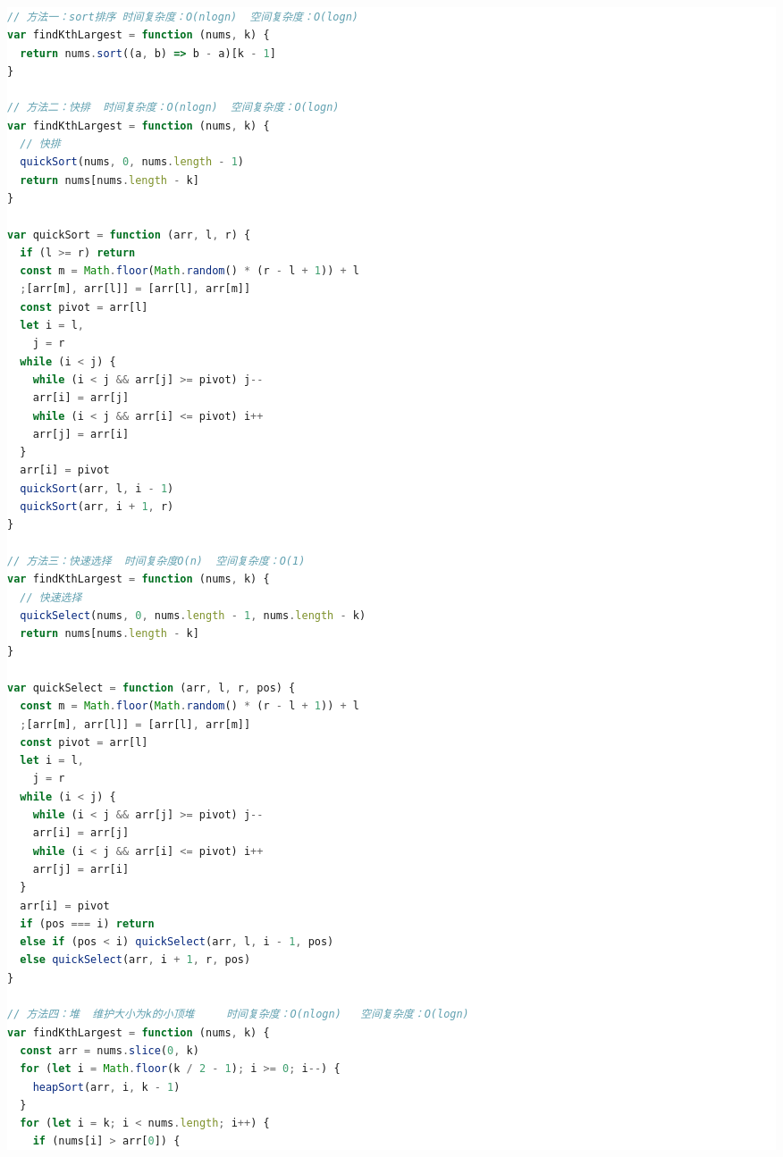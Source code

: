 ```javascript
// 方法一：sort排序 时间复杂度：O(nlogn)  空间复杂度：O(logn)
var findKthLargest = function (nums, k) {
  return nums.sort((a, b) => b - a)[k - 1]
}

// 方法二：快排  时间复杂度：O(nlogn)  空间复杂度：O(logn)
var findKthLargest = function (nums, k) {
  // 快排
  quickSort(nums, 0, nums.length - 1)
  return nums[nums.length - k]
}

var quickSort = function (arr, l, r) {
  if (l >= r) return
  const m = Math.floor(Math.random() * (r - l + 1)) + l
  ;[arr[m], arr[l]] = [arr[l], arr[m]]
  const pivot = arr[l]
  let i = l,
    j = r
  while (i < j) {
    while (i < j && arr[j] >= pivot) j--
    arr[i] = arr[j]
    while (i < j && arr[i] <= pivot) i++
    arr[j] = arr[i]
  }
  arr[i] = pivot
  quickSort(arr, l, i - 1)
  quickSort(arr, i + 1, r)
}

// 方法三：快速选择  时间复杂度O(n)  空间复杂度：O(1)
var findKthLargest = function (nums, k) {
  // 快速选择
  quickSelect(nums, 0, nums.length - 1, nums.length - k)
  return nums[nums.length - k]
}

var quickSelect = function (arr, l, r, pos) {
  const m = Math.floor(Math.random() * (r - l + 1)) + l
  ;[arr[m], arr[l]] = [arr[l], arr[m]]
  const pivot = arr[l]
  let i = l,
    j = r
  while (i < j) {
    while (i < j && arr[j] >= pivot) j--
    arr[i] = arr[j]
    while (i < j && arr[i] <= pivot) i++
    arr[j] = arr[i]
  }
  arr[i] = pivot
  if (pos === i) return
  else if (pos < i) quickSelect(arr, l, i - 1, pos)
  else quickSelect(arr, i + 1, r, pos)
}

// 方法四：堆  维护大小为k的小顶堆     时间复杂度：O(nlogn)   空间复杂度：O(logn)
var findKthLargest = function (nums, k) {
  const arr = nums.slice(0, k)
  for (let i = Math.floor(k / 2 - 1); i >= 0; i--) {
    heapSort(arr, i, k - 1)
  }
  for (let i = k; i < nums.length; i++) {
    if (nums[i] > arr[0]) {
```